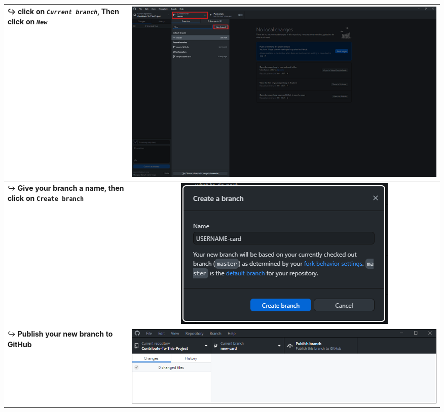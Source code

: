 | :arrow_right_hook: click on _`Current branch`_, Then click on _`New`_ | ![Create branch](/readme-only/branch-new.PNG "Click on 'Branch', then 'New'") |
| :---------------------------------------------------------------------------- | :-----------------------------------------------------------------------------------------------------------------: |
| :arrow_right_hook: **Give your branch a name, then click on `Create branch`** |                           ![Name branch](/readme-only/branch-name.PNG 'Name your branch')                            |
| :arrow_right_hook: **Publish your new branch to GitHub**                      | ![Name branch](/readme-only/branch-publish.PNG 'Click publish to send the new branch to your remote repo on GitHub') |

